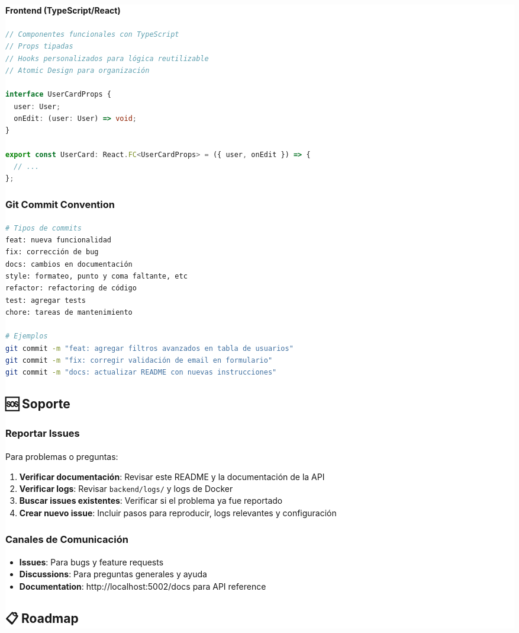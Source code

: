 #### Frontend (TypeScript/React)
```typescript
// Componentes funcionales con TypeScript
// Props tipadas
// Hooks personalizados para lógica reutilizable
// Atomic Design para organización

interface UserCardProps {
  user: User;
  onEdit: (user: User) => void;
}

export const UserCard: React.FC<UserCardProps> = ({ user, onEdit }) => {
  // ...
};
```

### Git Commit Convention
```bash
# Tipos de commits
feat: nueva funcionalidad
fix: corrección de bug
docs: cambios en documentación
style: formateo, punto y coma faltante, etc
refactor: refactoring de código
test: agregar tests
chore: tareas de mantenimiento

# Ejemplos
git commit -m "feat: agregar filtros avanzados en tabla de usuarios"
git commit -m "fix: corregir validación de email en formulario"
git commit -m "docs: actualizar README con nuevas instrucciones"
```

## 🆘 Soporte

### Reportar Issues
Para problemas o preguntas:

1. **Verificar documentación**: Revisar este README y la documentación de la API
2. **Verificar logs**: Revisar `backend/logs/` y logs de Docker
3. **Buscar issues existentes**: Verificar si el problema ya fue reportado
4. **Crear nuevo issue**: Incluir pasos para reproducir, logs relevantes y configuración

### Canales de Comunicación
- **Issues**: Para bugs y feature requests
- **Discussions**: Para preguntas generales y ayuda
- **Documentation**: http://localhost:5002/docs para API reference

## 📋 Roadmap
